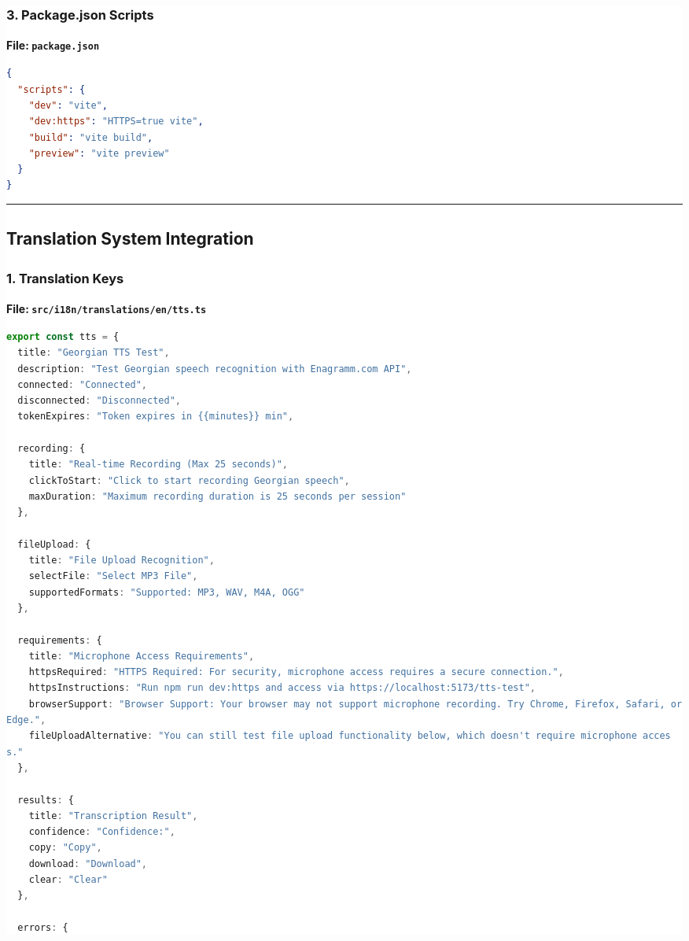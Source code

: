 ```html
```

### 3. Package.json Scripts

**File: `package.json`**

```json
{
  "scripts": {
    "dev": "vite",
    "dev:https": "HTTPS=true vite",
    "build": "vite build",
    "preview": "vite preview"
  }
}
```

---

## Translation System Integration

### 1. Translation Keys

**File: `src/i18n/translations/en/tts.ts`**

```typescript
export const tts = {
  title: "Georgian TTS Test",
  description: "Test Georgian speech recognition with Enagramm.com API",
  connected: "Connected",
  disconnected: "Disconnected",
  tokenExpires: "Token expires in {{minutes}} min",
  
  recording: {
    title: "Real-time Recording (Max 25 seconds)",
    clickToStart: "Click to start recording Georgian speech",
    maxDuration: "Maximum recording duration is 25 seconds per session"
  },
  
  fileUpload: {
    title: "File Upload Recognition",
    selectFile: "Select MP3 File",
    supportedFormats: "Supported: MP3, WAV, M4A, OGG"
  },
  
  requirements: {
    title: "Microphone Access Requirements",
    httpsRequired: "HTTPS Required: For security, microphone access requires a secure connection.",
    httpsInstructions: "Run npm run dev:https and access via https://localhost:5173/tts-test",
    browserSupport: "Browser Support: Your browser may not support microphone recording. Try Chrome, Firefox, Safari, or Edge.",
    fileUploadAlternative: "You can still test file upload functionality below, which doesn't require microphone access."
  },
  
  results: {
    title: "Transcription Result",
    confidence: "Confidence:",
    copy: "Copy",
    download: "Download",
    clear: "Clear"
  },
  
  errors: {
```